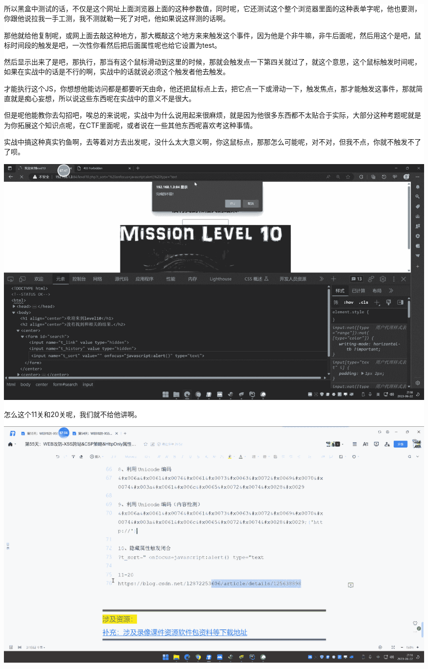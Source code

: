 所以黑盒中测试的话，不仅是这个网址上面浏览器上面的这种参数值，同时呢，它还测试这个整个浏览器里面的这种表单字呢，他也要测，你跟他说拉我一手工测，我不测就勒一死了对吧，他如果说这样测的话啊。

那他就给他复制呢，或网上面去敲这种地方，那大概敲这个地方来来触发这个事件，因为他是个非牛嘛，非牛后面呢，然后用这个是吧，鼠标时间段的触发是吧，一次性你看然后把后面属性呢也给它设置为test。

然后显示出来了是吧，那执行，那当有这个鼠标滑动到这里的时候，那就会触发点一下第四关就过了，就这个意思，这个鼠标触发时间呢，如果在实战中的话是不行的啊，实战中的话就说必须这个触发者他去触发。

才能执行这个JS，你想想他能访问都是都要听天由命，他还把鼠标点上去，把它点一下或滑动一下，触发焦点，那才能触发这事件，那就简直就是痴心妄想，所以说这些东西呢在实战中的意义不是很大。

但是呢他能教你去勾招吧，唉总的来说呢，实战中为什么说用起来很麻烦，就是因为他很多东西都不太贴合于实际，大部分这种考题呢就是为你拓展这个知识点呢，在CTF里面呢，或者说在一些其他东西呢喜欢考这种事情。

实战中搞这种真实钓鱼啊，去等着对方去出发呢，没什么太大意义啊，你这鼠标点，那那怎么可能呢，对不对，但我不点，你就不触发不了了呗。



![](img/5e8e648caf87156c4c655b58f5248e45_305.png)

怎么这个11关和20关呢，我们就不给他讲啊。

![](img/5e8e648caf87156c4c655b58f5248e45_307.png)